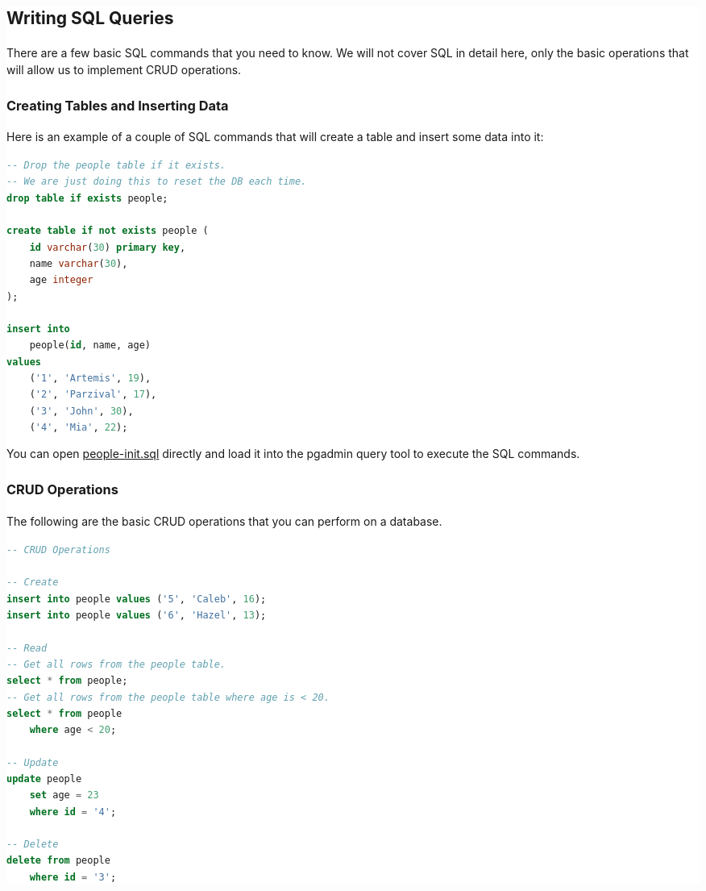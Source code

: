 ## Writing SQL Queries

There are a few basic SQL commands that you need to know. We will not cover SQL in detail here, only the basic operations that will allow us to implement CRUD operations.

### Creating Tables and Inserting Data

Here is an example of a couple of SQL commands that will create a table and insert some data into it:

```sql
-- Drop the people table if it exists.
-- We are just doing this to reset the DB each time.
drop table if exists people;

create table if not exists people (
	id varchar(30) primary key,
	name varchar(30),
	age integer
);

insert into
	people(id, name, age)
values
	('1', 'Artemis', 19),
	('2', 'Parzival', 17),
	('3', 'John', 30),
	('4', 'Mia', 22);
```

You can open [people-init.sql](code/sql/people-init.sql) directly and load it into the pgadmin query tool to execute the SQL commands.

### CRUD Operations

The following are the basic CRUD operations that you can perform on a database.

```sql
-- CRUD Operations

-- Create
insert into people values ('5', 'Caleb', 16);
insert into people values ('6', 'Hazel', 13);

-- Read
-- Get all rows from the people table.
select * from people;
-- Get all rows from the people table where age is < 20.
select * from people
	where age < 20;

-- Update
update people
	set age = 23
	where id = '4';

-- Delete
delete from people
	where id = '3';
```
